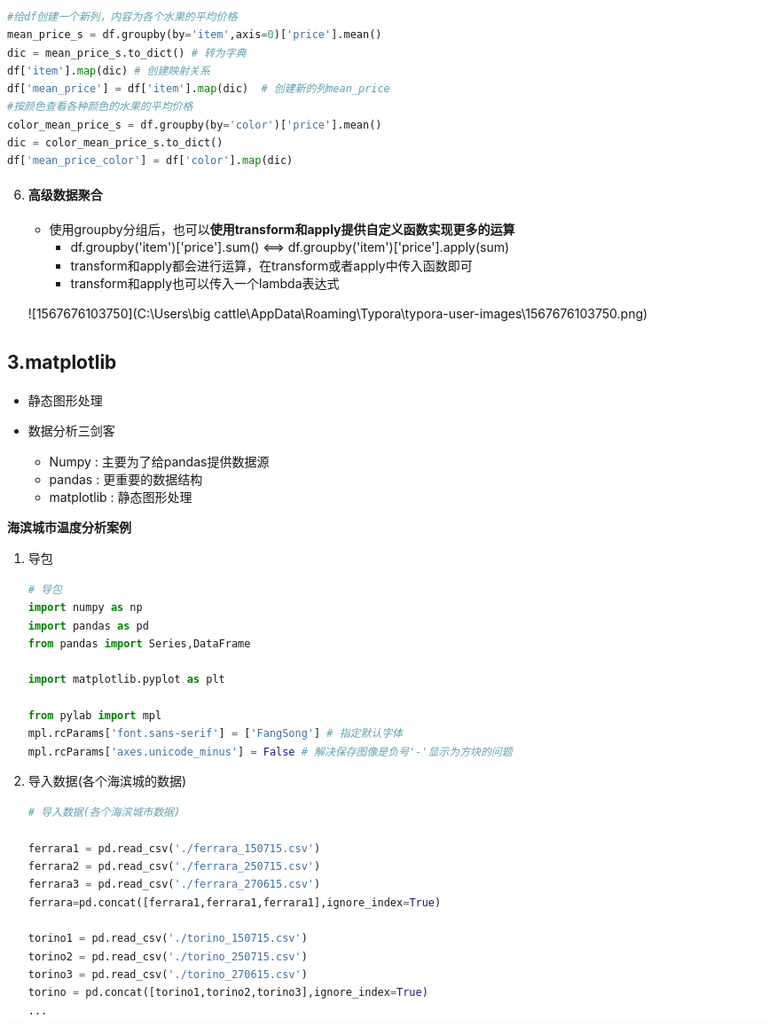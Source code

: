   ```python
  #给df创建一个新列，内容为各个水果的平均价格
  mean_price_s = df.groupby(by='item',axis=0)['price'].mean()
  dic = mean_price_s.to_dict() # 转为字典
  df['item'].map(dic) # 创建映射关系
  df['mean_price'] = df['item'].map(dic)  # 创建新的列mean_price
  #按颜色查看各种颜色的水果的平均价格
  color_mean_price_s = df.groupby(by='color')['price'].mean()
  dic = color_mean_price_s.to_dict()
  df['mean_price_color'] = df['color'].map(dic)
  ```

6. #### 高级数据聚合

   - 使用groupby分组后，也可以**使用transform和apply提供自定义函数实现更多的运算**
     - df.groupby('item')['price'].sum() <==> df.groupby('item')['price'].apply(sum)
     - transform和apply都会进行运算，在transform或者apply中传入函数即可
     - transform和apply也可以传入一个lambda表达式

   ![1567676103750](C:\Users\big cattle\AppData\Roaming\Typora\typora-user-images\1567676103750.png)

## 3.matplotlib 

- 静态图形处理

- 数据分析三剑客
  - Numpy : 主要为了给pandas提供数据源
  - pandas :  更重要的数据结构
  - matplotlib : 静态图形处理 

**海滨城市温度分析案例**

1. 导包

   ```python
   # 导包
   import numpy as np
   import pandas as pd
   from pandas import Series,DataFrame
   
   import matplotlib.pyplot as plt
   
   from pylab import mpl
   mpl.rcParams['font.sans-serif'] = ['FangSong'] # 指定默认字体
   mpl.rcParams['axes.unicode_minus'] = False # 解决保存图像是负号'-'显示为方块的问题
   ```

2. 导入数据(各个海滨城的数据)

   ```python
   # 导入数据(各个海滨城市数据)
   
   ferrara1 = pd.read_csv('./ferrara_150715.csv')
   ferrara2 = pd.read_csv('./ferrara_250715.csv')
   ferrara3 = pd.read_csv('./ferrara_270615.csv')
   ferrara=pd.concat([ferrara1,ferrara1,ferrara1],ignore_index=True)
   
   torino1 = pd.read_csv('./torino_150715.csv')
   torino2 = pd.read_csv('./torino_250715.csv')
   torino3 = pd.read_csv('./torino_270615.csv')
   torino = pd.concat([torino1,torino2,torino3],ignore_index=True) 
   ...
   ```
